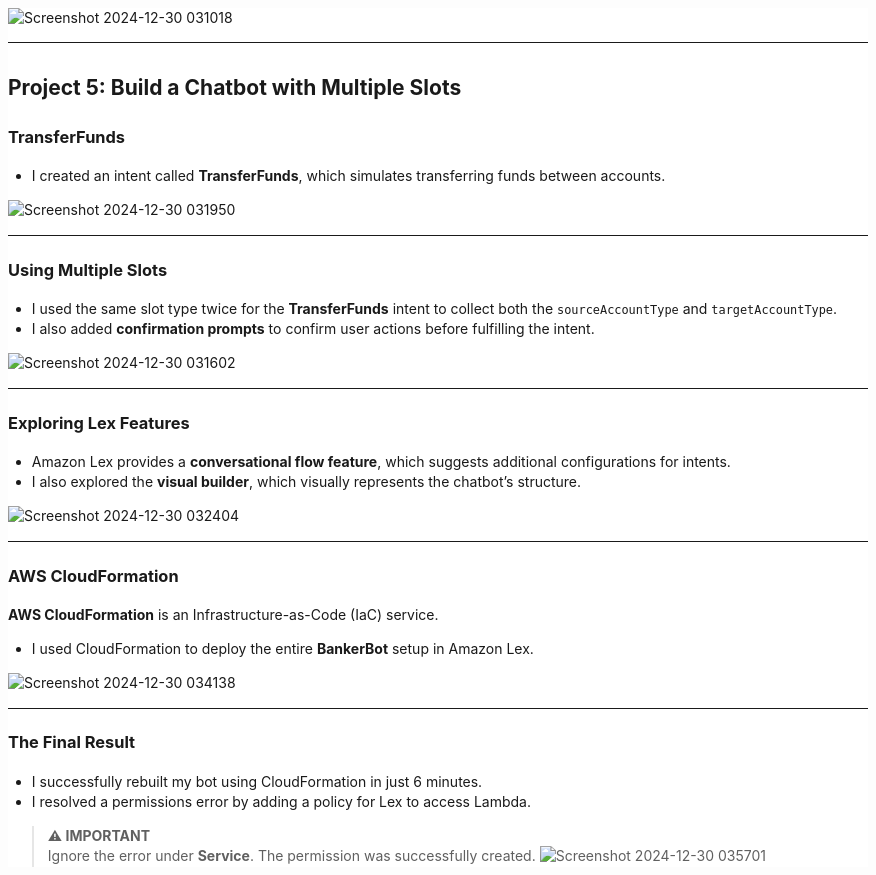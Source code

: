 ![Screenshot 2024-12-30 031018](https://github.com/user-attachments/assets/7bf59bf9-5368-4db9-983d-3aae2c03cc26)


---

## Project 5: Build a Chatbot with Multiple Slots

### TransferFunds
- I created an intent called **TransferFunds**, which simulates transferring funds between accounts.

![Screenshot 2024-12-30 031950](https://github.com/user-attachments/assets/edd0ed13-5b1a-4b8a-a7ff-1952234d644f)


---

### Using Multiple Slots
- I used the same slot type twice for the **TransferFunds** intent to collect both the `sourceAccountType` and `targetAccountType`.
- I also added **confirmation prompts** to confirm user actions before fulfilling the intent.

![Screenshot 2024-12-30 031602](https://github.com/user-attachments/assets/a132934b-148d-4bb2-9968-1803fe148774)


---

### Exploring Lex Features
- Amazon Lex provides a **conversational flow feature**, which suggests additional configurations for intents.
- I also explored the **visual builder**, which visually represents the chatbot’s structure.

![Screenshot 2024-12-30 032404](https://github.com/user-attachments/assets/431fc5b2-4127-4d64-a3a8-07aa111741f1)


---

### AWS CloudFormation
**AWS CloudFormation** is an Infrastructure-as-Code (IaC) service.  
- I used CloudFormation to deploy the entire **BankerBot** setup in Amazon Lex.

![Screenshot 2024-12-30 034138](https://github.com/user-attachments/assets/9872049c-dc89-4319-96f5-5ce485d1010a)


---

### The Final Result
- I successfully rebuilt my bot using CloudFormation in just 6 minutes.  
- I resolved a permissions error by adding a policy for Lex to access Lambda.
> **⚠️ IMPORTANT**  
> Ignore the error under **Service**. The permission was successfully created.
![Screenshot 2024-12-30 035701](https://github.com/user-attachments/assets/6eb05eb6-8c4f-45de-b4d2-ce4a7f991a05)
